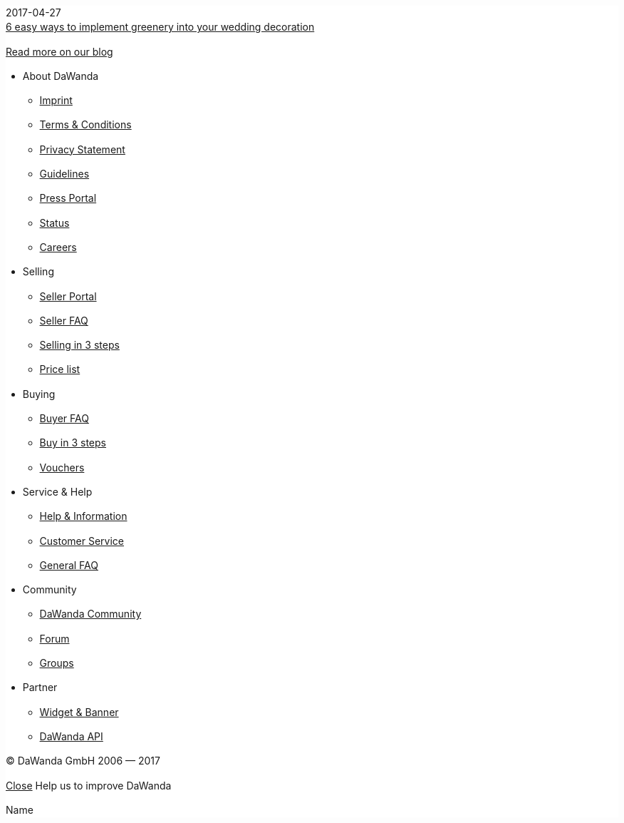 2017-04-27  
[6 easy ways to implement greenery into your wedding decoration](https://blog-en.dawanda.com/2017/04/27/6-easy-ways-implement-greenery-wedding-decoration/)

<a href="https://blog-en.dawanda.com/" class="blog-link icon-right icon-arrow-thick-b-right">Read more on our blog</a>

-   <span class="title">About DaWanda</span>
    -   [Imprint](/page/imprint)

    -   [Terms & Conditions](/page/terms)

    -   [Privacy Statement](/page/privacy)

    -   [Guidelines](/page/policies)

    -   [Press Portal](/press_releases)

    -   [Status](http://status.dawanda.com/)

    -   [Careers](https://de.dawanda.com/mkt/career)

-   <span class="title">Selling</span>
    -   [Seller Portal](/cms/c/en/seller-portal)

    -   [Seller FAQ](/cms/c/en/Seller-Portal/274-FAQ)

    -   [Selling in 3 steps](/home/welcome#sell)

    -   [Price list](/page/service_fees)

-   <span class="title">Buying</span>
    -   [Buyer FAQ](/page/faq_buying)

    -   [Buy in 3 steps](/home/welcome#buy)

    -   [Vouchers](/voucher)

-   <span class="title">Service & Help</span>
    -   [Help & Information](/home/help)

    -   [Customer Service](#)

    -   [General FAQ](/page/faq_general)

-   <span class="title">Community</span>
    -   [DaWanda Community](/home/workshop)

    -   [Forum](/forums)

    -   [Groups](/groups)

-   <span class="title">Partner</span>
    -   [Widget & Banner](/advertisingtools)

    -   [DaWanda API](/apps)

© DaWanda GmbH 2006 — 2017

<a href="" class="cross js-close">Close</a>
Help us to improve DaWanda

 Name   
